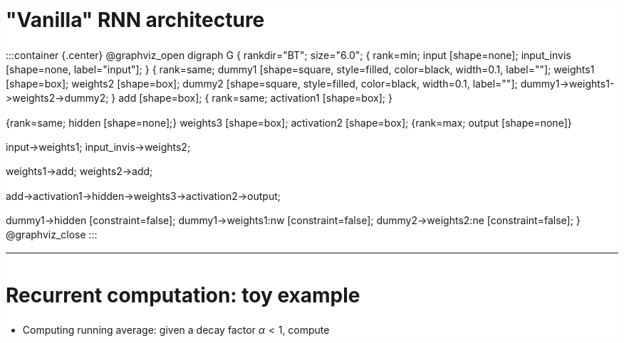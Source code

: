 
# "Vanilla" RNN architecture

:::container {.center}
@graphviz_open
digraph G {
  rankdir="BT";
  size="6.0";
  {
    rank=min;
    input [shape=none];
    input_invis [shape=none, label="input"];
  }
  {
    rank=same;
    dummy1 [shape=square, style=filled, color=black, width=0.1, label=""];
    weights1 [shape=box];
    weights2 [shape=box];
    dummy2 [shape=square, style=filled, color=black, width=0.1, label=""];
    dummy1->weights1->weights2->dummy2;
  }
  add [shape=box];
  {
    rank=same;
    activation1 [shape=box];
  }
  
  {rank=same; hidden [shape=none];}
  weights3 [shape=box];
  activation2 [shape=box];
  {rank=max; output [shape=none]}

  input->weights1;
  input_invis->weights2;

  weights1->add;
  weights2->add;

  add->activation1->hidden->weights3->activation2->output;

  dummy1->hidden [constraint=false];
  dummy1->weights1:nw [constraint=false];
  dummy2->weights2:ne [constraint=false];
}
@graphviz_close
:::

---

# Recurrent computation: toy example

* Computing running average: given a decay factor $\alpha < 1$, compute
